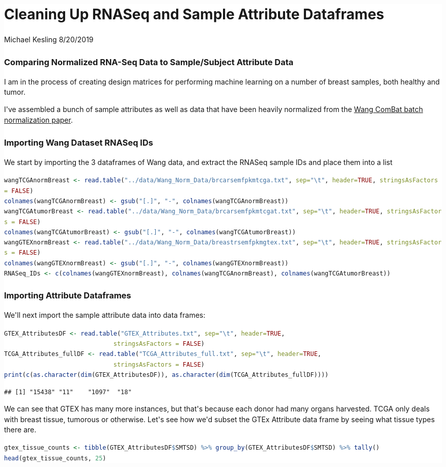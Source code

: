Cleaning Up RNASeq and Sample Attribute Dataframes
================
Michael Kesling
8/20/2019

### Comparing Normalized RNA-Seq Data to Sample/Subject Attribute Data

I am in the process of creating design matrices for performing machine learning on a number of breast samples, both healthy and tumor.

I've assembled a bunch of sample attributes as well as data that have been heavily normalized from the [Wang ComBat batch normalization paper](https://www.nature.com/articles/sdata201861.pdf).

### Importing Wang Dataset RNASeq IDs

We start by importing the 3 dataframes of Wang data, and extract the RNASeq sample IDs and place them into a list

``` r
wangTCGAnormBreast <- read.table("../data/Wang_Norm_Data/brcarsemfpkmtcga.txt", sep="\t", header=TRUE, stringsAsFactors = FALSE)
colnames(wangTCGAnormBreast) <- gsub("[.]", "-", colnames(wangTCGAnormBreast))
wangTCGAtumorBreast <- read.table("../data/Wang_Norm_Data/brcarsemfpkmtcgat.txt", sep="\t", header=TRUE, stringsAsFactors = FALSE)
colnames(wangTCGAtumorBreast) <- gsub("[.]", "-", colnames(wangTCGAtumorBreast))
wangGTEXnormBreast <- read.table("../data/Wang_Norm_Data/breastrsemfpkmgtex.txt", sep="\t", header=TRUE, stringsAsFactors = FALSE)
colnames(wangGTEXnormBreast) <- gsub("[.]", "-", colnames(wangGTEXnormBreast))
RNASeq_IDs <- c(colnames(wangGTEXnormBreast), colnames(wangTCGAnormBreast), colnames(wangTCGAtumorBreast))
```

### Importing Attribute Dataframes

We'll next import the sample attribute data into data frames:

``` r
GTEX_AttributesDF <- read.table("GTEX_Attributes.txt", sep="\t", header=TRUE,
                              stringsAsFactors = FALSE)
TCGA_Attributes_fullDF <- read.table("TCGA_Attributes_full.txt", sep="\t", header=TRUE,
                              stringsAsFactors = FALSE)
print(c(as.character(dim(GTEX_AttributesDF)), as.character(dim(TCGA_Attributes_fullDF))))
```

    ## [1] "15438" "11"    "1097"  "18"

We can see that GTEX has many more instances, but that's because each donor had many organs harvested. TCGA only deals with breast tissue, tumorous or otherwise. Let's see how we'd subset the GTEx Attribute data frame by seeing what tissue types there are.

``` r
gtex_tissue_counts <- tibble(GTEX_AttributesDF$SMTSD) %>% group_by(GTEX_AttributesDF$SMTSD) %>% tally()
head(gtex_tissue_counts, 25)
```
